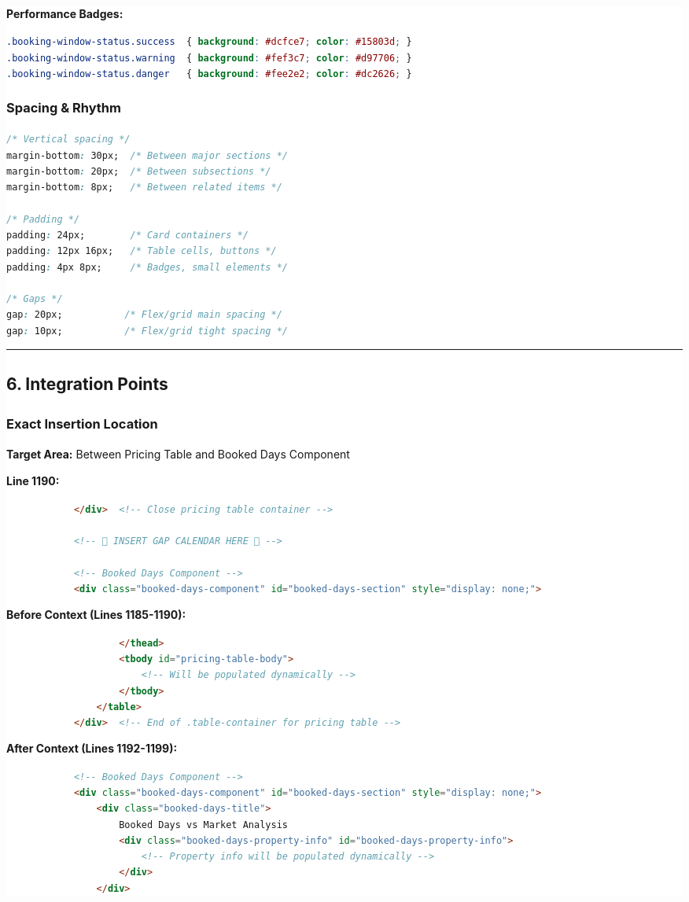 **Performance Badges:**
```css
.booking-window-status.success  { background: #dcfce7; color: #15803d; }
.booking-window-status.warning  { background: #fef3c7; color: #d97706; }
.booking-window-status.danger   { background: #fee2e2; color: #dc2626; }
```

### Spacing & Rhythm

```css
/* Vertical spacing */
margin-bottom: 30px;  /* Between major sections */
margin-bottom: 20px;  /* Between subsections */
margin-bottom: 8px;   /* Between related items */

/* Padding */
padding: 24px;        /* Card containers */
padding: 12px 16px;   /* Table cells, buttons */
padding: 4px 8px;     /* Badges, small elements */

/* Gaps */
gap: 20px;           /* Flex/grid main spacing */
gap: 10px;           /* Flex/grid tight spacing */
```

---

## 6. Integration Points

### Exact Insertion Location

**Target Area:** Between Pricing Table and Booked Days Component

**Line 1190:**
```html
            </div>  <!-- Close pricing table container -->

            <!-- 🎯 INSERT GAP CALENDAR HERE 🎯 -->

            <!-- Booked Days Component -->
            <div class="booked-days-component" id="booked-days-section" style="display: none;">
```

**Before Context (Lines 1185-1190):**
```html
                    </thead>
                    <tbody id="pricing-table-body">
                        <!-- Will be populated dynamically -->
                    </tbody>
                </table>
            </div>  <!-- End of .table-container for pricing table -->
```

**After Context (Lines 1192-1199):**
```html
            <!-- Booked Days Component -->
            <div class="booked-days-component" id="booked-days-section" style="display: none;">
                <div class="booked-days-title">
                    Booked Days vs Market Analysis
                    <div class="booked-days-property-info" id="booked-days-property-info">
                        <!-- Property info will be populated dynamically -->
                    </div>
                </div>
```
